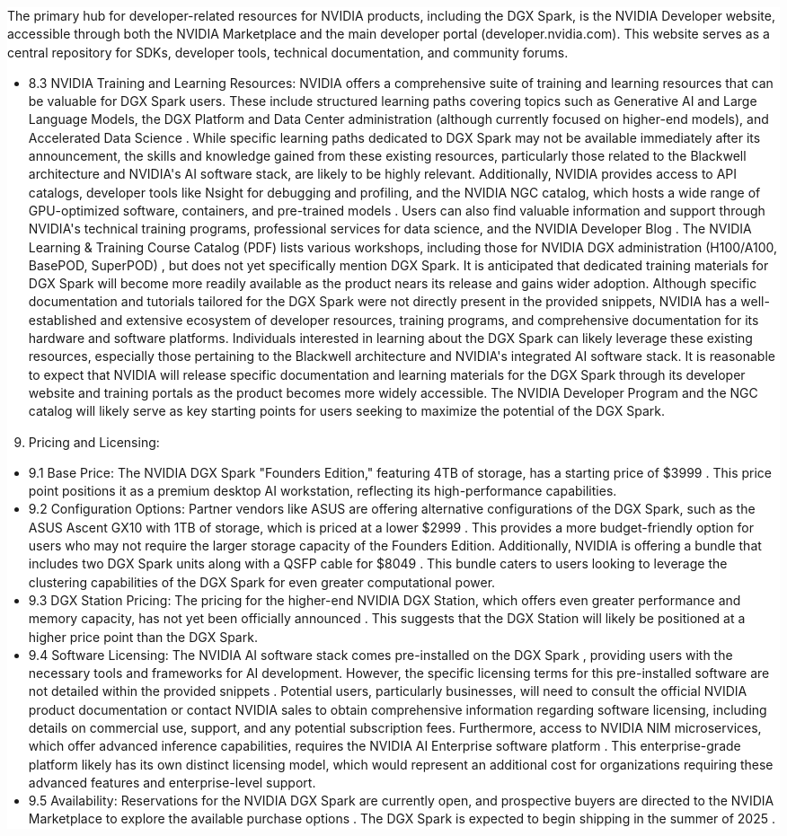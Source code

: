 The primary hub for developer-related resources for NVIDIA products, including the DGX Spark, is the NVIDIA Developer website, accessible through both the NVIDIA Marketplace  and the main developer portal (developer.nvidia.com). This website serves as a central repository for SDKs, developer tools, technical documentation, and community forums.
 * 8.3 NVIDIA Training and Learning Resources:
NVIDIA offers a comprehensive suite of training and learning resources that can be valuable for DGX Spark users. These include structured learning paths covering topics such as Generative AI and Large Language Models, the DGX Platform and Data Center administration (although currently focused on higher-end models), and Accelerated Data Science . While specific learning paths dedicated to DGX Spark may not be available immediately after its announcement, the skills and knowledge gained from these existing resources, particularly those related to the Blackwell architecture and NVIDIA's AI software stack, are likely to be highly relevant. Additionally, NVIDIA provides access to API catalogs, developer tools like Nsight for debugging and profiling, and the NVIDIA NGC catalog, which hosts a wide range of GPU-optimized software, containers, and pre-trained models . Users can also find valuable information and support through NVIDIA's technical training programs, professional services for data science, and the NVIDIA Developer Blog . The NVIDIA Learning & Training Course Catalog (PDF) lists various workshops, including those for NVIDIA DGX administration (H100/A100, BasePOD, SuperPOD) , but does not yet specifically mention DGX Spark. It is anticipated that dedicated training materials for DGX Spark will become more readily available as the product nears its release and gains wider adoption.
Although specific documentation and tutorials tailored for the DGX Spark were not directly present in the provided snippets, NVIDIA has a well-established and extensive ecosystem of developer resources, training programs, and comprehensive documentation for its hardware and software platforms. Individuals interested in learning about the DGX Spark can likely leverage these existing resources, especially those pertaining to the Blackwell architecture and NVIDIA's integrated AI software stack. It is reasonable to expect that NVIDIA will release specific documentation and learning materials for the DGX Spark through its developer website and training portals as the product becomes more widely accessible. The NVIDIA Developer Program and the NGC catalog will likely serve as key starting points for users seeking to maximize the potential of the DGX Spark.
9. Pricing and Licensing:
 * 9.1 Base Price:
The NVIDIA DGX Spark "Founders Edition," featuring 4TB of storage, has a starting price of $3999 . This price point positions it as a premium desktop AI workstation, reflecting its high-performance capabilities.
 * 9.2 Configuration Options:
Partner vendors like ASUS are offering alternative configurations of the DGX Spark, such as the ASUS Ascent GX10 with 1TB of storage, which is priced at a lower $2999 . This provides a more budget-friendly option for users who may not require the larger storage capacity of the Founders Edition. Additionally, NVIDIA is offering a bundle that includes two DGX Spark units along with a QSFP cable for $8049 . This bundle caters to users looking to leverage the clustering capabilities of the DGX Spark for even greater computational power.
 * 9.3 DGX Station Pricing:
The pricing for the higher-end NVIDIA DGX Station, which offers even greater performance and memory capacity, has not yet been officially announced . This suggests that the DGX Station will likely be positioned at a higher price point than the DGX Spark.
 * 9.4 Software Licensing:
The NVIDIA AI software stack comes pre-installed on the DGX Spark , providing users with the necessary tools and frameworks for AI development. However, the specific licensing terms for this pre-installed software are not detailed within the provided snippets . Potential users, particularly businesses, will need to consult the official NVIDIA product documentation or contact NVIDIA sales to obtain comprehensive information regarding software licensing, including details on commercial use, support, and any potential subscription fees. Furthermore, access to NVIDIA NIM microservices, which offer advanced inference capabilities, requires the NVIDIA AI Enterprise software platform . This enterprise-grade platform likely has its own distinct licensing model, which would represent an additional cost for organizations requiring these advanced features and enterprise-level support.
 * 9.5 Availability:
Reservations for the NVIDIA DGX Spark are currently open, and prospective buyers are directed to the NVIDIA Marketplace to explore the available purchase options . The DGX Spark is expected to begin shipping in the summer of 2025 .